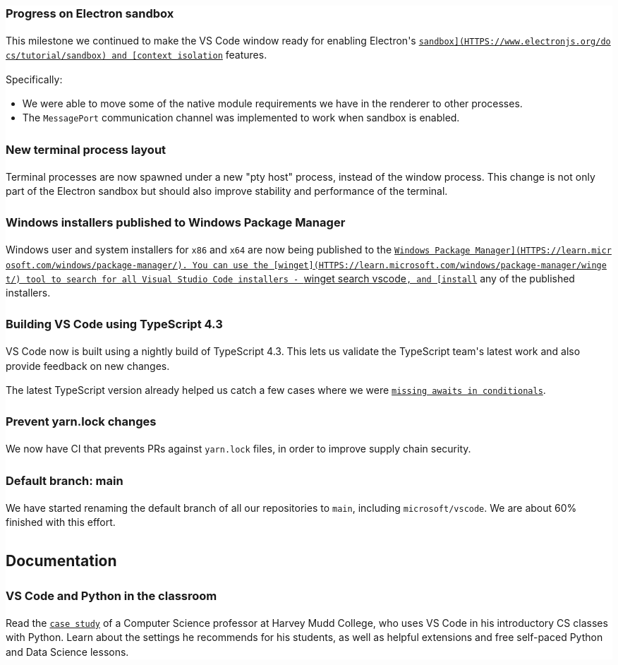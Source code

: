 ### Progress on Electron sandbox

This milestone we continued to make the VS Code window ready for enabling Electron's [`sandbox](HTTPS://www.electronjs.org/docs/tutorial/sandbox) and [context isolation`](HTTPS://www.electronjs.org/docs/tutorial/context-isolation) features.

Specifically:

* We were able to move some of the native module requirements we have in the renderer to other processes.
* The `MessagePort` communication channel was implemented to work when sandbox is enabled.

### New terminal process layout

Terminal processes are now spawned under a new "pty host" process, instead of the window process. This change is not only part of the Electron sandbox but should also improve stability and performance of the terminal.

### Windows installers published to Windows Package Manager

Windows user and system installers for `x86` and `x64` are now being published to the [`Windows Package Manager](HTTPS://learn.microsoft.com/windows/package-manager/). You can use the [winget](HTTPS://learn.microsoft.com/windows/package-manager/winget/) tool to search for all Visual Studio Code installers - `winget search vscode`, and [install`](HTTPS://learn.microsoft.com/windows/package-manager/winget/install) any of the published installers.

### Building VS Code using TypeScript 4.3

VS Code now is built using a nightly build of TypeScript 4.3. This lets us validate the TypeScript team's latest work and also provide feedback on new changes.

The latest TypeScript version already helped us catch a few cases where we were [`missing awaits in conditionals`](HTTPS://github.com/microsoft/TypeScript/issues/25330).

### Prevent yarn.lock changes

We now have CI that prevents PRs against `yarn.lock` files, in order to improve supply chain security.

### Default branch: main

We have started renaming the default branch of all our repositories to `main`, including `microsoft/vscode`. We are about 60% finished with this effort.

## Documentation

### VS Code and Python in the classroom

Read the [`case study`](HTTPS://code.visualstudio.com/learn/educators/python) of a Computer Science professor at Harvey Mudd College, who uses VS Code in his introductory CS classes with Python. Learn about the settings he recommends for his students, as well as helpful extensions and free self-paced Python and Data Science lessons.
